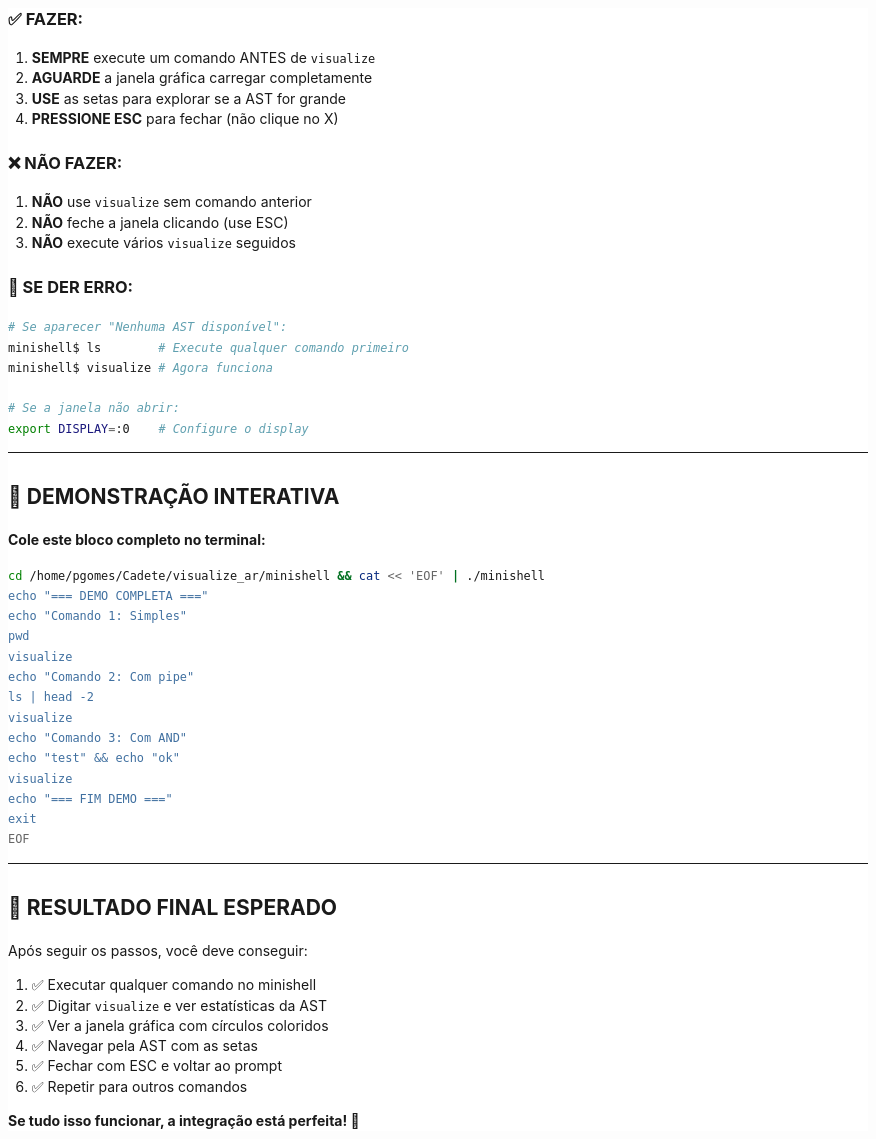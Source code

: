 ### ✅ FAZER:
1. **SEMPRE** execute um comando ANTES de `visualize`
2. **AGUARDE** a janela gráfica carregar completamente
3. **USE** as setas para explorar se a AST for grande
4. **PRESSIONE ESC** para fechar (não clique no X)

### ❌ NÃO FAZER:
1. **NÃO** use `visualize` sem comando anterior
2. **NÃO** feche a janela clicando (use ESC)
3. **NÃO** execute vários `visualize` seguidos

### 🔧 SE DER ERRO:
```bash
# Se aparecer "Nenhuma AST disponível":
minishell$ ls        # Execute qualquer comando primeiro
minishell$ visualize # Agora funciona

# Se a janela não abrir:
export DISPLAY=:0    # Configure o display
```

---

## 📱 DEMONSTRAÇÃO INTERATIVA

**Cole este bloco completo no terminal:**

```bash
cd /home/pgomes/Cadete/visualize_ar/minishell && cat << 'EOF' | ./minishell
echo "=== DEMO COMPLETA ==="
echo "Comando 1: Simples"
pwd
visualize
echo "Comando 2: Com pipe"
ls | head -2
visualize
echo "Comando 3: Com AND"
echo "test" && echo "ok"
visualize
echo "=== FIM DEMO ==="
exit
EOF
```

---

## 🎯 RESULTADO FINAL ESPERADO

Após seguir os passos, você deve conseguir:

1. ✅ Executar qualquer comando no minishell
2. ✅ Digitar `visualize` e ver estatísticas da AST
3. ✅ Ver a janela gráfica com círculos coloridos
4. ✅ Navegar pela AST com as setas
5. ✅ Fechar com ESC e voltar ao prompt
6. ✅ Repetir para outros comandos

**Se tudo isso funcionar, a integração está perfeita! 🎉**